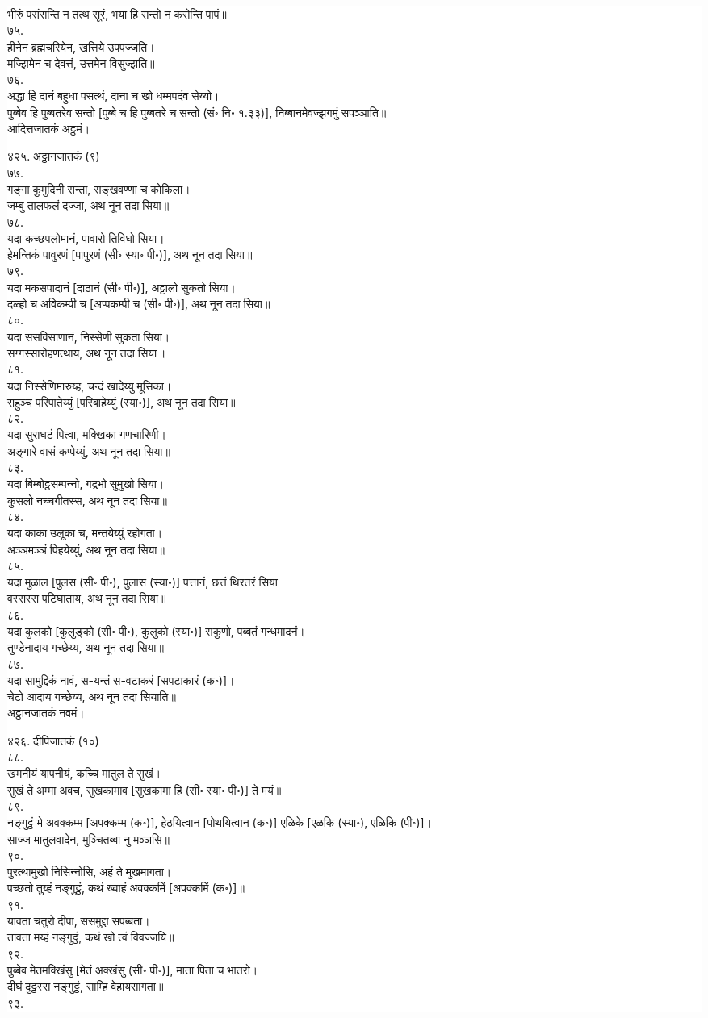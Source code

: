 भीरुं पसंसन्ति न तत्थ सूरं, भया हि सन्तो न करोन्ति पापं॥  
७५.  
हीनेन ब्रह्मचरियेन, खत्तिये उपपज्‍जति।  
मज्झिमेन च देवत्तं, उत्तमेन विसुज्झति॥  
७६.  
अद्धा हि दानं बहुधा पसत्थं, दाना च खो धम्मपदंव सेय्यो।  
पुब्बेव हि पुब्बतरेव सन्तो [पुब्बे च हि पुब्बतरे च सन्तो (सं॰ नि॰ १.३३)], निब्बानमेवज्झगमुं सपञ्‍ञाति॥  
आदित्तजातकं अट्ठमं।  
  
४२५. अट्ठानजातकं (९)  
७७.  
गङ्गा कुमुदिनी सन्ता, सङ्खवण्णा च कोकिला।  
जम्बु तालफलं दज्‍जा, अथ नून तदा सिया॥  
७८.  
यदा कच्छपलोमानं, पावारो तिविधो सिया।  
हेमन्तिकं पावुरणं [पापुरणं (सी॰ स्या॰ पी॰)], अथ नून तदा सिया॥  
७९.  
यदा मकसपादानं [दाठानं (सी॰ पी॰)], अट्टालो सुकतो सिया।  
दळ्हो च अविकम्पी च [अप्पकम्पी च (सी॰ पी॰)], अथ नून तदा सिया॥  
८०.  
यदा ससविसाणानं, निस्सेणी सुकता सिया।  
सग्गस्सारोहणत्थाय, अथ नून तदा सिया॥  
८१.  
यदा निस्सेणिमारुय्ह, चन्दं खादेय्यु मूसिका।  
राहुञ्‍च परिपातेय्युं [परिबाहेय्युं (स्या॰)], अथ नून तदा सिया॥  
८२.  
यदा सुराघटं पित्वा, मक्खिका गणचारिणी।  
अङ्गारे वासं कप्पेय्युं, अथ नून तदा सिया॥  
८३.  
यदा बिम्बोट्ठसम्पन्‍नो, गद्रभो सुमुखो सिया।  
कुसलो नच्‍चगीतस्स, अथ नून तदा सिया॥  
८४.  
यदा काका उलूका च, मन्तयेय्युं रहोगता।  
अञ्‍ञमञ्‍ञं पिहयेय्युं, अथ नून तदा सिया॥  
८५.  
यदा मुळाल [पुलस (सी॰ पी॰), पुलास (स्या॰)] पत्तानं, छत्तं थिरतरं सिया।  
वस्सस्स पटिघाताय, अथ नून तदा सिया॥  
८६.  
यदा कुलको [कुलुङ्को (सी॰ पी॰), कुलुको (स्या॰)] सकुणो, पब्बतं गन्धमादनं।  
तुण्डेनादाय गच्छेय्य, अथ नून तदा सिया॥  
८७.  
यदा सामुद्दिकं नावं, स-यन्तं स-वटाकरं [सपटाकारं (क॰)]।  
चेटो आदाय गच्छेय्य, अथ नून तदा सियाति॥  
अट्ठानजातकं नवमं।  
  
४२६. दीपिजातकं (१०)  
८८.  
खमनीयं यापनीयं, कच्‍चि मातुल ते सुखं।  
सुखं ते अम्मा अवच, सुखकामाव [सुखकामा हि (सी॰ स्या॰ पी॰)] ते मयं॥  
८९.  
नङ्गुट्ठं मे अवक्‍कम्म [अपक्‍कम्म (क॰)], हेठयित्वान [पोथयित्वान (क॰)] एळिके [एळकि (स्या॰), एळिकि (पी॰)]।  
साज्‍ज मातुलवादेन, मुञ्‍चितब्बा नु मञ्‍ञसि॥  
९०.  
पुरत्थामुखो निसिन्‍नोसि, अहं ते मुखमागता।  
पच्छतो तुय्हं नङ्गुट्ठं, कथं ख्वाहं अवक्‍कमिं [अपक्‍कमिं (क॰)]॥  
९१.  
यावता चतुरो दीपा, ससमुद्दा सपब्बता।  
तावता मय्हं नङ्गुट्ठं, कथं खो त्वं विवज्‍जयि॥  
९२.  
पुब्बेव मेतमक्खिंसु [मेतं अक्खंसु (सी॰ पी॰)], माता पिता च भातरो।  
दीघं दुट्ठस्स नङ्गुट्ठं, साम्हि वेहायसागता॥  
९३.  